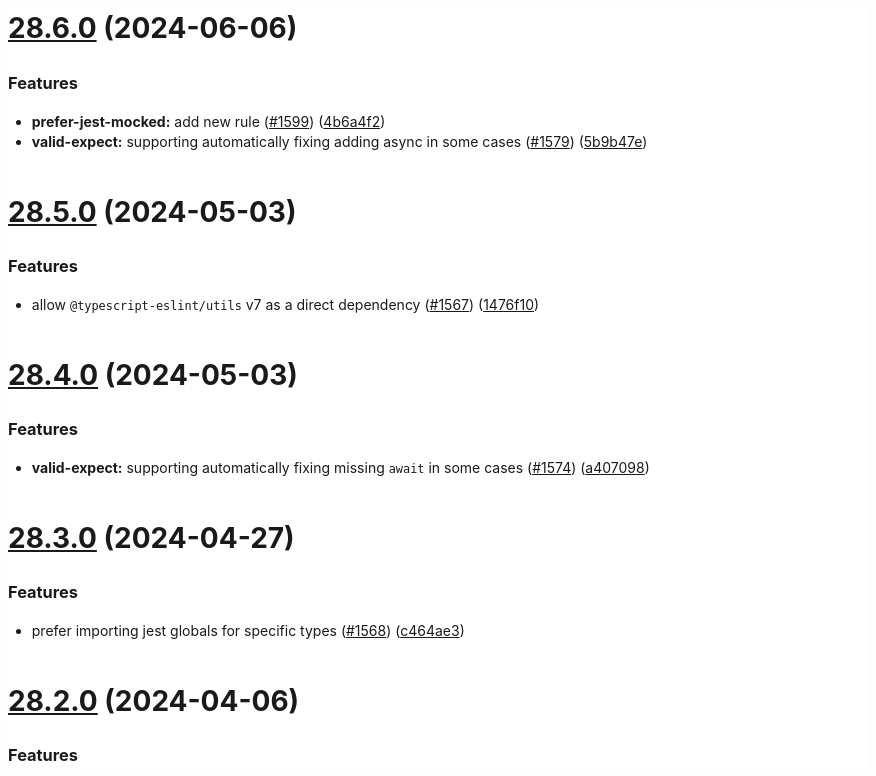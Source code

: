 # [28.6.0](https://github.com/jest-community/eslint-plugin-jest/compare/v28.5.0...v28.6.0) (2024-06-06)


### Features

* **prefer-jest-mocked:** add new rule ([#1599](https://github.com/jest-community/eslint-plugin-jest/issues/1599)) ([4b6a4f2](https://github.com/jest-community/eslint-plugin-jest/commit/4b6a4f29c51ccc2dbb79a2f24d4a5cecd8195a8b))
* **valid-expect:** supporting automatically fixing adding async in some cases ([#1579](https://github.com/jest-community/eslint-plugin-jest/issues/1579)) ([5b9b47e](https://github.com/jest-community/eslint-plugin-jest/commit/5b9b47e3822e7895f8d74d73b0e07e3eff406523))

# [28.5.0](https://github.com/jest-community/eslint-plugin-jest/compare/v28.4.0...v28.5.0) (2024-05-03)


### Features

* allow `@typescript-eslint/utils` v7 as a direct dependency ([#1567](https://github.com/jest-community/eslint-plugin-jest/issues/1567)) ([1476f10](https://github.com/jest-community/eslint-plugin-jest/commit/1476f10d39ce78fe5675b8b2c9d7095573eceb6b))

# [28.4.0](https://github.com/jest-community/eslint-plugin-jest/compare/v28.3.0...v28.4.0) (2024-05-03)


### Features

* **valid-expect:** supporting automatically fixing missing `await` in some cases ([#1574](https://github.com/jest-community/eslint-plugin-jest/issues/1574)) ([a407098](https://github.com/jest-community/eslint-plugin-jest/commit/a40709833cd12a87b746ddf2e26a10af838bca0a))

# [28.3.0](https://github.com/jest-community/eslint-plugin-jest/compare/v28.2.0...v28.3.0) (2024-04-27)


### Features

* prefer importing jest globals for specific types ([#1568](https://github.com/jest-community/eslint-plugin-jest/issues/1568)) ([c464ae3](https://github.com/jest-community/eslint-plugin-jest/commit/c464ae311b81f005af29df610d4032519125bafa))

# [28.2.0](https://github.com/jest-community/eslint-plugin-jest/compare/v28.1.1...v28.2.0) (2024-04-06)


### Features
